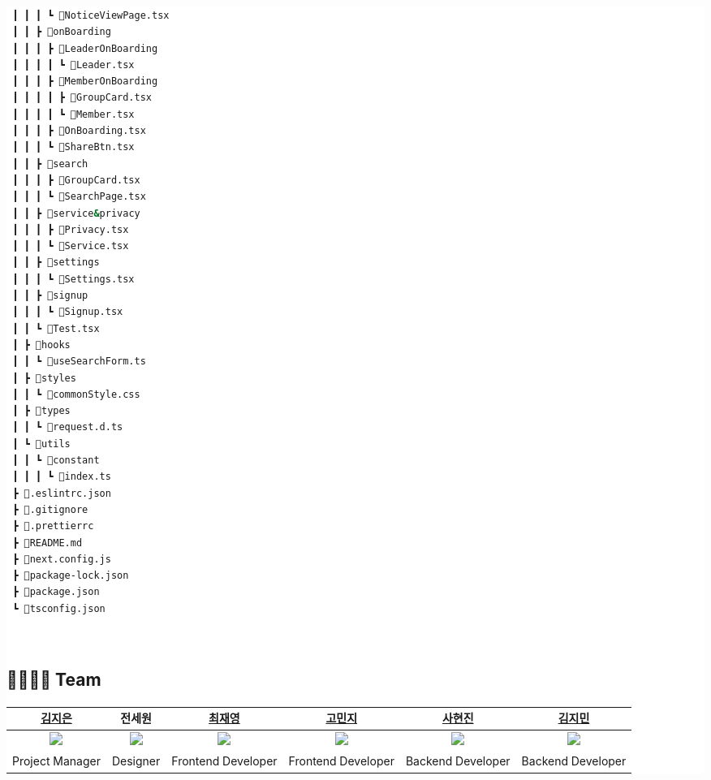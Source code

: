 ```bash
 ┃ ┃ ┃ ┗ 📜NoticeViewPage.tsx
 ┃ ┃ ┣ 📂onBoarding
 ┃ ┃ ┃ ┣ 📂LeaderOnBoarding
 ┃ ┃ ┃ ┃ ┗ 📜Leader.tsx
 ┃ ┃ ┃ ┣ 📂MemberOnBoarding
 ┃ ┃ ┃ ┃ ┣ 📜GroupCard.tsx
 ┃ ┃ ┃ ┃ ┗ 📜Member.tsx
 ┃ ┃ ┃ ┣ 📜OnBoarding.tsx
 ┃ ┃ ┃ ┗ 📜ShareBtn.tsx
 ┃ ┃ ┣ 📂search
 ┃ ┃ ┃ ┣ 📜GroupCard.tsx
 ┃ ┃ ┃ ┗ 📜SearchPage.tsx
 ┃ ┃ ┣ 📂service&privacy
 ┃ ┃ ┃ ┣ 📜Privacy.tsx
 ┃ ┃ ┃ ┗ 📜Service.tsx
 ┃ ┃ ┣ 📂settings
 ┃ ┃ ┃ ┗ 📜Settings.tsx
 ┃ ┃ ┣ 📂signup
 ┃ ┃ ┃ ┗ 📜Signup.tsx
 ┃ ┃ ┗ 📜Test.tsx
 ┃ ┣ 📂hooks
 ┃ ┃ ┗ 📜useSearchForm.ts
 ┃ ┣ 📂styles
 ┃ ┃ ┗ 📜commonStyle.css
 ┃ ┣ 📂types
 ┃ ┃ ┗ 📜request.d.ts
 ┃ ┗ 📂utils
 ┃ ┃ ┗ 📂constant
 ┃ ┃ ┃ ┗ 📜index.ts
 ┣ 📜.eslintrc.json
 ┣ 📜.gitignore
 ┣ 📜.prettierrc
 ┣ 📜README.md
 ┣ 📜next.config.js
 ┣ 📜package-lock.json
 ┣ 📜package.json
 ┗ 📜tsconfig.json
```
<br>

## 👨‍👩‍👧‍👧 Team
| [김지은](https://github.com/lzen04) | 전세원 | [최재영](https://github.com/cjy3458) | [고민지](https://github.com/gominzip) | [사현진](https://github.com/tkguswls1106) | [김지민](https://github.com/zzimnii) |
| :----------------------------------------: | :----------------------------------------: | :----------------------------------------: | :----------------------------------------: | :----------------------------------------: | :----------------------------------------: |
| <img width = "300" src ="https://github.com/9oormthon-univ/2024_BEOTKKOTTHON_TEAM_15_BE/assets/56509933/5ec028b0-e4e4-4f86-bc7b-454842b535e8"> | <img width = "300" src ="https://github.com/9oormthon-univ/2024_BEOTKKOTTHON_TEAM_15_BE/assets/56509933/d26f0c88-1dce-440a-93ce-ec08ecb21a46"> | <img width = "300" src ="https://avatars.githubusercontent.com/u/81355787?v=4"> | <img width = "300" src ="https://github.com/9oormthon-univ/2024_BEOTKKOTTHON_TEAM_15_BE/assets/56509933/5db9590d-9601-4517-a37d-58cd2d7917e1"> | <img width = "300" src ="https://github.com/9oormthon-univ/2024_BEOTKKOTTHON_TEAM_15_BE/assets/56509933/a525c281-df93-4d76-9fa4-8b70283fed30"> | <img width = "300" src ="https://avatars.githubusercontent.com/u/102315673?v=4"> |
| Project Manager | Designer | Frontend Developer | Frontend Developer | Backend Developer | Backend Developer |
